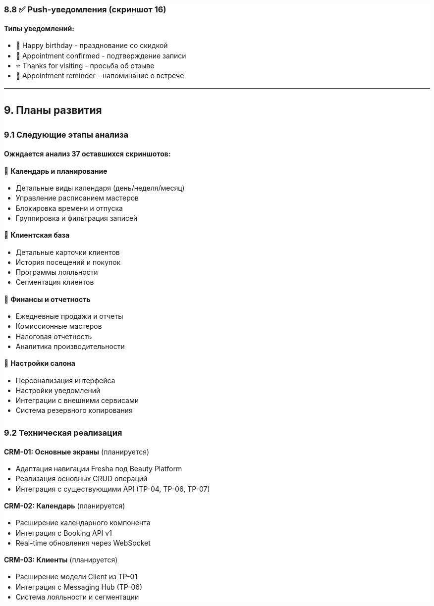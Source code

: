 ### 8.8 ✅ Push-уведомления (скриншот 16)

**Типы уведомлений:**
- 🎉 Happy birthday - празднование со скидкой
- 💜 Appointment confirmed - подтверждение записи  
- ⭐ Thanks for visiting - просьба об отзыве
- 🔔 Appointment reminder - напоминание о встрече

---

## 9. Планы развития

### 9.1 Следующие этапы анализа

**Ожидается анализ 37 оставшихся скриншотов:**

🔄 **Календарь и планирование**
- Детальные виды календаря (день/неделя/месяц)
- Управление расписанием мастеров
- Блокировка времени и отпуска
- Группировка и фильтрация записей

🔄 **Клиентская база**
- Детальные карточки клиентов
- История посещений и покупок
- Программы лояльности
- Сегментация клиентов

🔄 **Финансы и отчетность**
- Ежедневные продажи и отчеты
- Комиссионные мастеров
- Налоговая отчетность
- Аналитика производительности

🔄 **Настройки салона**
- Персонализация интерфейса
- Настройки уведомлений
- Интеграции с внешними сервисами
- Система резервного копирования

### 9.2 Техническая реализация

**CRM-01: Основные экраны** (планируется)
- Адаптация навигации Fresha под Beauty Platform
- Реализация основных CRUD операций
- Интеграция с существующими API (TP-04, TP-06, TP-07)

**CRM-02: Календарь** (планируется)
- Расширение календарного компонента
- Интеграция с Booking API v1
- Real-time обновления через WebSocket

**CRM-03: Клиенты** (планируется)
- Расширение модели Client из TP-01
- Интеграция с Messaging Hub (TP-06)
- Система лояльности и сегментации
